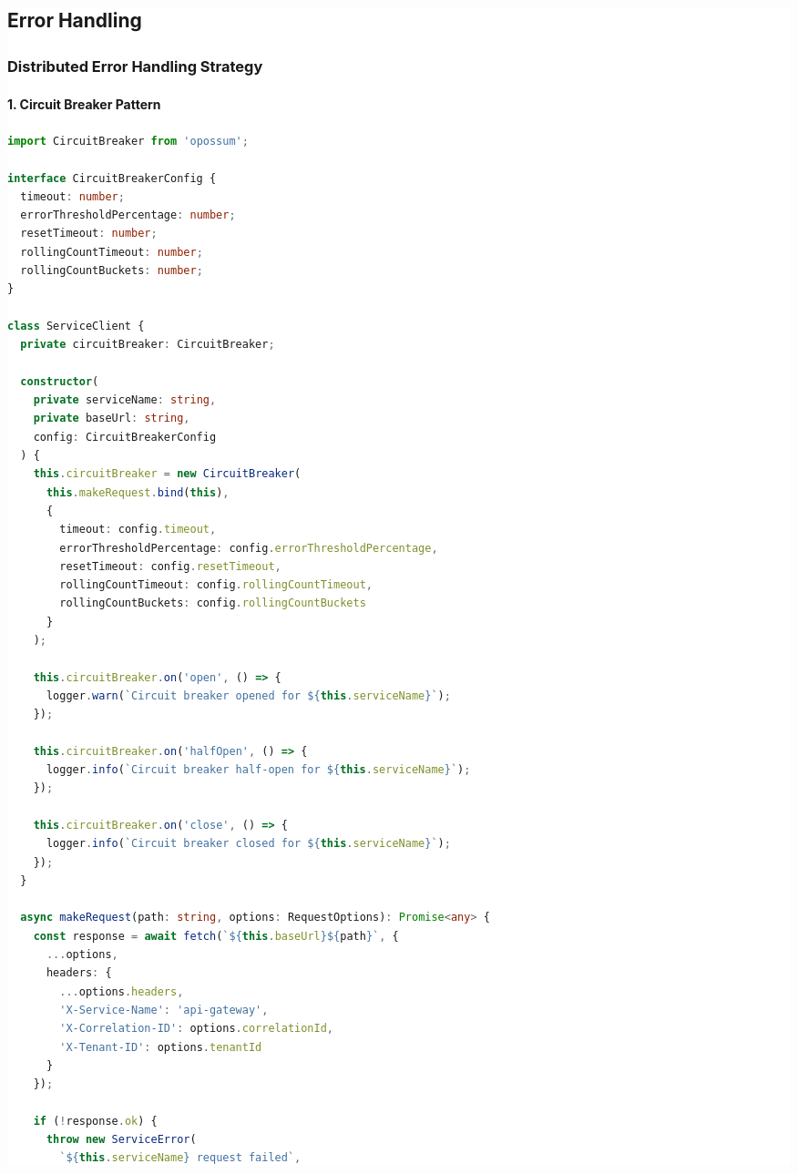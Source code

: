 ## Error Handling

### Distributed Error Handling Strategy

#### 1. Circuit Breaker Pattern

```typescript
import CircuitBreaker from 'opossum';

interface CircuitBreakerConfig {
  timeout: number;
  errorThresholdPercentage: number;
  resetTimeout: number;
  rollingCountTimeout: number;
  rollingCountBuckets: number;
}

class ServiceClient {
  private circuitBreaker: CircuitBreaker;

  constructor(
    private serviceName: string,
    private baseUrl: string,
    config: CircuitBreakerConfig
  ) {
    this.circuitBreaker = new CircuitBreaker(
      this.makeRequest.bind(this),
      {
        timeout: config.timeout,
        errorThresholdPercentage: config.errorThresholdPercentage,
        resetTimeout: config.resetTimeout,
        rollingCountTimeout: config.rollingCountTimeout,
        rollingCountBuckets: config.rollingCountBuckets
      }
    );

    this.circuitBreaker.on('open', () => {
      logger.warn(`Circuit breaker opened for ${this.serviceName}`);
    });

    this.circuitBreaker.on('halfOpen', () => {
      logger.info(`Circuit breaker half-open for ${this.serviceName}`);
    });

    this.circuitBreaker.on('close', () => {
      logger.info(`Circuit breaker closed for ${this.serviceName}`);
    });
  }

  async makeRequest(path: string, options: RequestOptions): Promise<any> {
    const response = await fetch(`${this.baseUrl}${path}`, {
      ...options,
      headers: {
        ...options.headers,
        'X-Service-Name': 'api-gateway',
        'X-Correlation-ID': options.correlationId,
        'X-Tenant-ID': options.tenantId
      }
    });

    if (!response.ok) {
      throw new ServiceError(
        `${this.serviceName} request failed`,
```